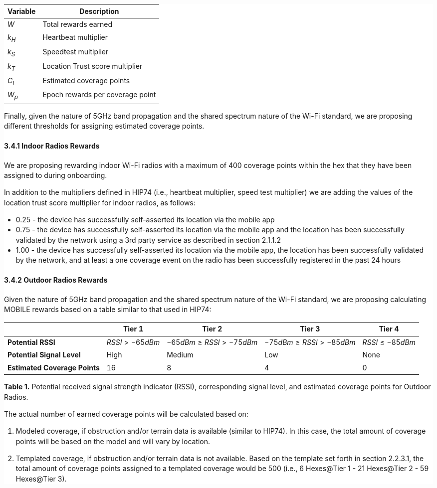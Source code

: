 | Variable | Description                      |
| -------- | -------------------------------- |
| $W$      | Total rewards earned             |
| $k_H$    | Heartbeat multiplier             |
| $k_S$    | Speedtest multiplier             |
| $k_T$    | Location Trust score multiplier  |
| $C_E$    | Estimated coverage points        |
| $W_p$    | Epoch rewards per coverage point |

Finally, given the nature of 5GHz band propagation and the shared spectrum nature of the Wi-Fi standard, we are proposing different thresholds for assigning estimated coverage points.

#### 3.4.1 Indoor Radios Rewards

We are proposing rewarding indoor Wi-Fi radios with a maximum of 400 coverage points within the hex that they have been assigned to during onboarding.

In addition to the multipliers defined in HIP74 (i.e., heartbeat multiplier, speed test multiplier) we are adding the values of the location trust score multiplier for indoor radios, as follows:

- 0.25 - the device has successfully self-asserted its location via the mobile app
- 0.75 - the device has successfully self-asserted its location via the mobile app and the location has been successfully validated by the network using a 3rd party service as described in section 2.1.1.2
- 1.00 - the device has successfully self-asserted its location via the mobile app, the location has been successfully validated by the network, and at least a one coverage event on the radio has been successfully registered in the past 24 hours

#### 3.4.2 Outdoor Radios Rewards

Given the nature of 5GHz band propagation and the shared spectrum nature of the Wi-Fi standard, we are proposing calculating MOBILE rewards based on a table similar to that used in HIP74:

|                               | Tier 1           | Tier 2                        | Tier 3                       | Tier 4              |
| ----------------------------- | ---------------- | ----------------------------- | ---------------------------- | ------------------- |
| **Potential RSSI**            | $RSSI > -65 dBm$ | $-65 dBm \ge RSSI > -75 dBm$  | $-75 dBm \ge RSSI > -85 dBm$ | $RSSI \le -85 dBm$  |
| **Potential Signal Level**    | High             | Medium                        | Low                          | None                |
| **Estimated Coverage Points** | 16               | 8                             | 4                            | 0                   |

**Table 1.** Potential received signal strength indicator (RSSI), corresponding signal level, and estimated coverage points for
Outdoor Radios.


The actual number of earned coverage points will be calculated based on:

1. Modeled coverage, if obstruction and/or terrain data is available (similar to HIP74). In this case, the total amount of coverage points will be based on the model and will vary by location.

2. Templated coverage, if obstruction and/or terrain data is not available. Based on the template set forth in section 2.2.3.1, the total amount of coverage points assigned to a templated coverage would be 500 (i.e., 6 Hexes@Tier 1 - 21 Hexes@Tier 2 - 59 Hexes@Tier 3). 
